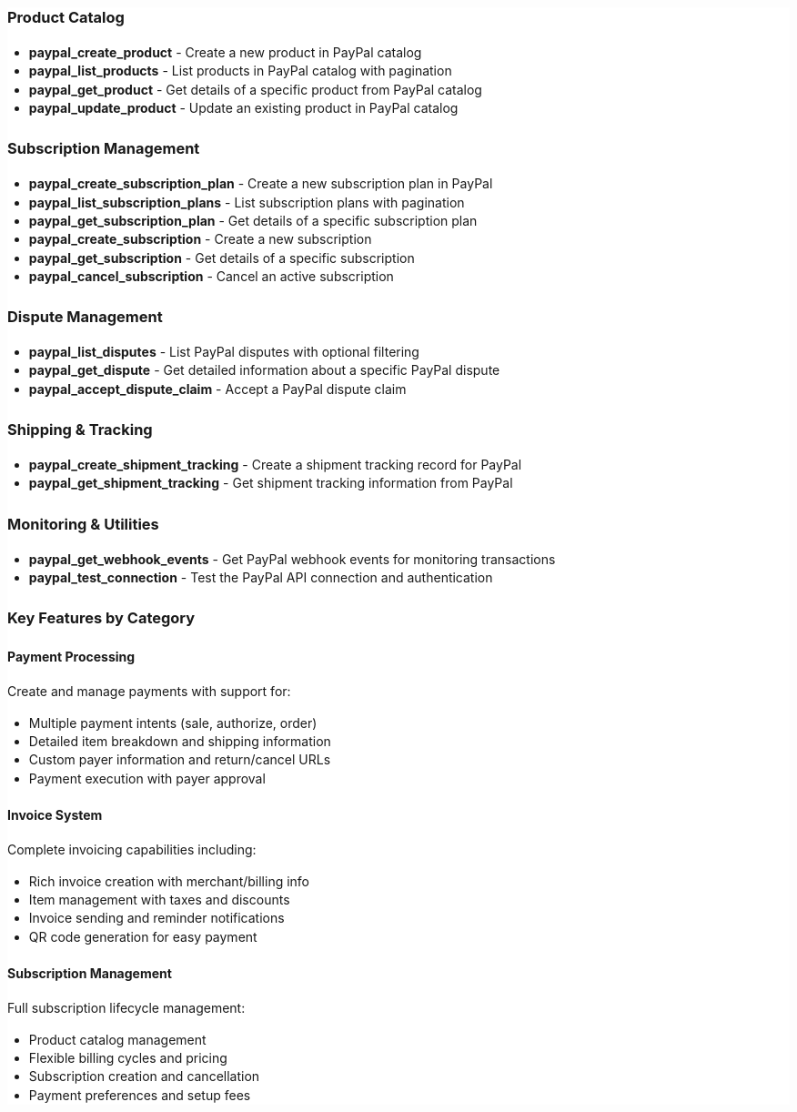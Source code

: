 ### Product Catalog
- **paypal_create_product** - Create a new product in PayPal catalog
- **paypal_list_products** - List products in PayPal catalog with pagination
- **paypal_get_product** - Get details of a specific product from PayPal catalog
- **paypal_update_product** - Update an existing product in PayPal catalog

### Subscription Management
- **paypal_create_subscription_plan** - Create a new subscription plan in PayPal
- **paypal_list_subscription_plans** - List subscription plans with pagination
- **paypal_get_subscription_plan** - Get details of a specific subscription plan
- **paypal_create_subscription** - Create a new subscription
- **paypal_get_subscription** - Get details of a specific subscription
- **paypal_cancel_subscription** - Cancel an active subscription

### Dispute Management
- **paypal_list_disputes** - List PayPal disputes with optional filtering
- **paypal_get_dispute** - Get detailed information about a specific PayPal dispute
- **paypal_accept_dispute_claim** - Accept a PayPal dispute claim

### Shipping & Tracking
- **paypal_create_shipment_tracking** - Create a shipment tracking record for PayPal
- **paypal_get_shipment_tracking** - Get shipment tracking information from PayPal

### Monitoring & Utilities
- **paypal_get_webhook_events** - Get PayPal webhook events for monitoring transactions
- **paypal_test_connection** - Test the PayPal API connection and authentication

### Key Features by Category

#### Payment Processing
Create and manage payments with support for:
- Multiple payment intents (sale, authorize, order)
- Detailed item breakdown and shipping information
- Custom payer information and return/cancel URLs
- Payment execution with payer approval

#### Invoice System
Complete invoicing capabilities including:
- Rich invoice creation with merchant/billing info
- Item management with taxes and discounts
- Invoice sending and reminder notifications
- QR code generation for easy payment

#### Subscription Management
Full subscription lifecycle management:
- Product catalog management
- Flexible billing cycles and pricing
- Subscription creation and cancellation
- Payment preferences and setup fees
